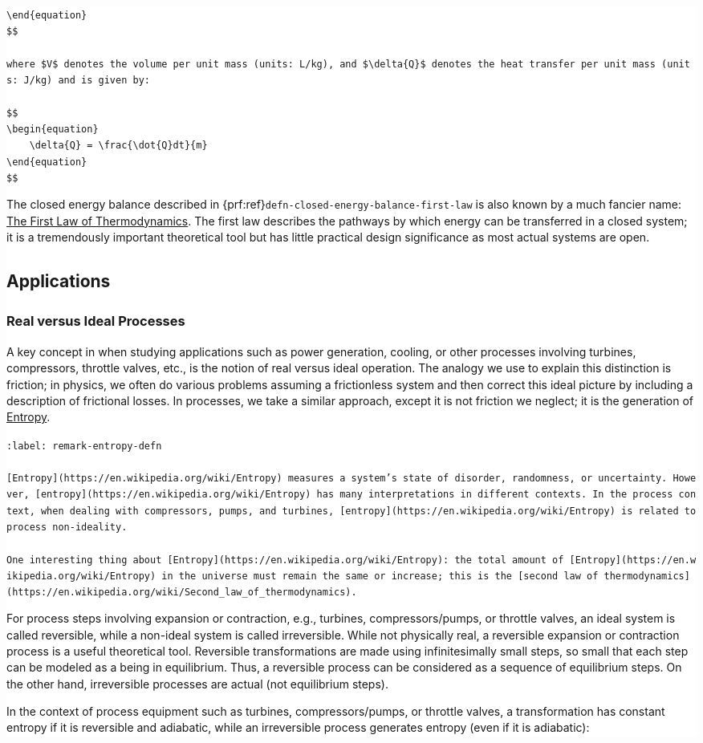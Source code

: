 ````{prf:definition} Closed Energy Balance
\end{equation}
$$

where $V$ denotes the volume per unit mass (units: L/kg), and $\delta{Q}$ denotes the heat transfer per unit mass (units: J/kg) and is given by:

$$
\begin{equation}
	\delta{Q} = \frac{\dot{Q}dt}{m}
\end{equation}
$$
````

The closed energy balance described in {prf:ref}`defn-closed-energy-balance-first-law` is also known by a much fancier name: [The First Law of Thermodynamics](https://en.wikipedia.org/wiki/First_law_of_thermodynamics). The first law describes the pathways by which energy can be transferred in a closed system; it is a tremendously important theoretical tool but has little practical design significance as most actual systems are open. 

## Applications

### Real versus Ideal Processes
A key concept in when studying applications such as power generation, cooling, or other processes involving turbines, compressors, throttle valves, etc., is the notion of real versus ideal operation. The analogy we use to explain this distinction is friction; in physics, we often do various problems assuming a frictionless system and then correct this ideal picture by including a description of frictional losses. In processes, we take a similar approach, except it is not friction we neglect; it is the generation of [Entropy](https://en.wikipedia.org/wiki/Entropy).

```{prf:remark} What is Entropy?
:label: remark-entropy-defn

[Entropy](https://en.wikipedia.org/wiki/Entropy) measures a system’s state of disorder, randomness, or uncertainty. However, [entropy](https://en.wikipedia.org/wiki/Entropy) has many interpretations in different contexts. In the process context, when dealing with compressors, pumps, and turbines, [entropy](https://en.wikipedia.org/wiki/Entropy) is related to process non-ideality.

One interesting thing about [Entropy](https://en.wikipedia.org/wiki/Entropy): the total amount of [Entropy](https://en.wikipedia.org/wiki/Entropy) in the universe must remain the same or increase; this is the [second law of thermodynamics](https://en.wikipedia.org/wiki/Second_law_of_thermodynamics).
```

For process steps involving expansion or contraction, e.g., turbines, compressors/pumps, or throttle valves, an ideal system is called reversible, while a non-ideal system is called irreversible. While not physically real, a reversible expansion or contraction process is a useful theoretical tool. Reversible transformations are made using infinitesimally small steps, so small that each step can be modeled as a being in equilibrium. Thus, a reversible process can be considered as a sequence of equilibrium steps. On the other hand, irreversible processes are actual (not equilibrium steps). 

In the context of process equipment such as turbines, compressors/pumps, or throttle valves, a transformation has constant entropy if it is reversible and adiabatic, while an irreversible process generates entropy (even if it is adiabatic):
